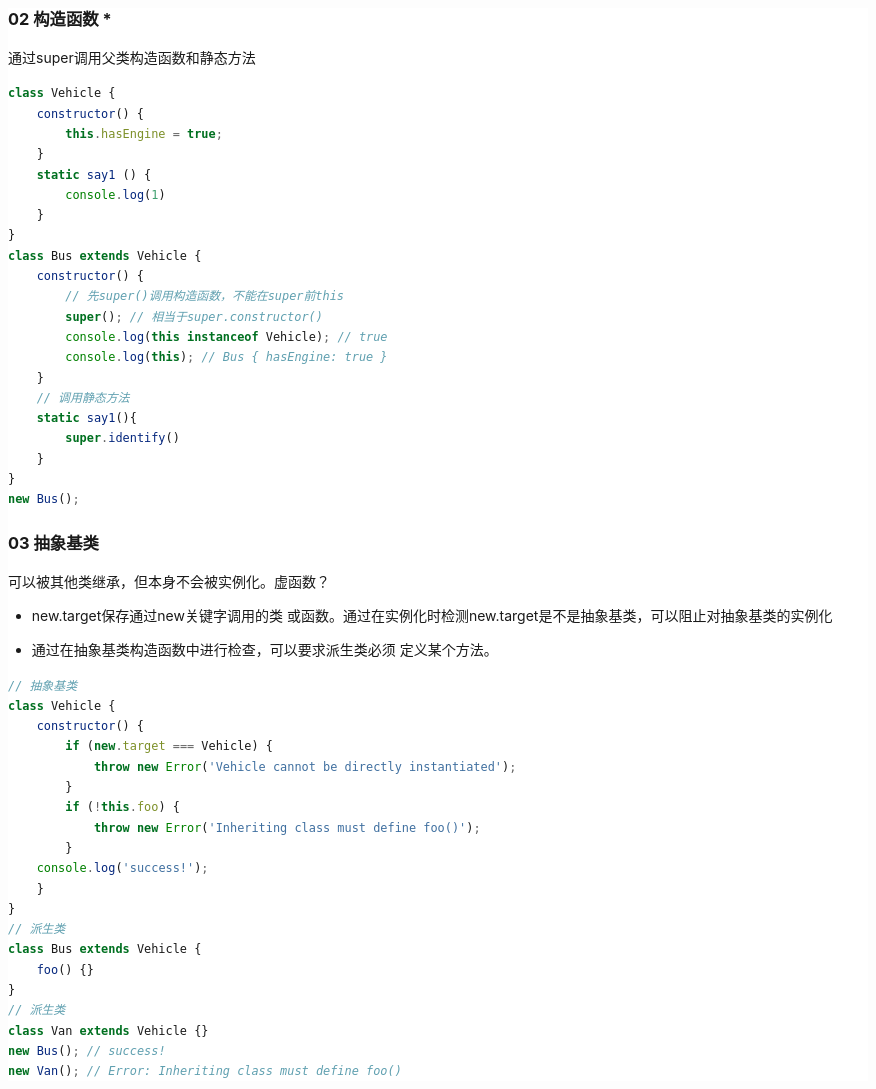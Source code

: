 ### 02 构造函数 *

通过super调用父类构造函数和静态方法

``` js
class Vehicle {
    constructor() {
    	this.hasEngine = true;
    }
    static say1 () { 
        console.log(1) 
    }
}
class Bus extends Vehicle {
    constructor() {
        // 先super()调用构造函数，不能在super前this
        super(); // 相当于super.constructor()
        console.log(this instanceof Vehicle); // true
        console.log(this); // Bus { hasEngine: true }
    }
    // 调用静态方法
    static say1(){
        super.identify()
    }
}
new Bus();
```

### 03 抽象基类

可以被其他类继承，但本身不会被实例化。虚函数？

- new.target保存通过new关键字调用的类 或函数。通过在实例化时检测new.target是不是抽象基类，可以阻止对抽象基类的实例化

- 通过在抽象基类构造函数中进行检查，可以要求派生类必须 定义某个方法。

``` js
// 抽象基类
class Vehicle {
    constructor() {
        if (new.target === Vehicle) {
        	throw new Error('Vehicle cannot be directly instantiated');
        }
        if (!this.foo) {
        	throw new Error('Inheriting class must define foo()');
        }
    console.log('success!');
    }
}
// 派生类
class Bus extends Vehicle {
	foo() {}
}
// 派生类
class Van extends Vehicle {}
new Bus(); // success!
new Van(); // Error: Inheriting class must define foo()
```
